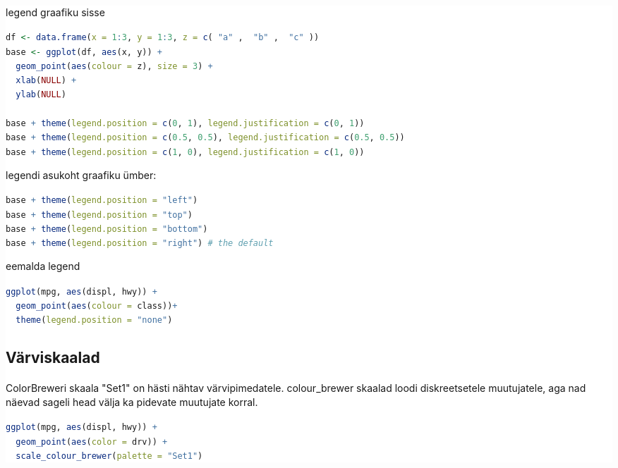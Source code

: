 legend graafiku sisse

```r
df <- data.frame(x = 1:3, y = 1:3, z = c( "a" ,  "b" ,  "c" ))
base <- ggplot(df, aes(x, y)) +
  geom_point(aes(colour = z), size = 3) +
  xlab(NULL) +
  ylab(NULL)

base + theme(legend.position = c(0, 1), legend.justification = c(0, 1))
base + theme(legend.position = c(0.5, 0.5), legend.justification = c(0.5, 0.5))
base + theme(legend.position = c(1, 0), legend.justification = c(1, 0))

```


legendi asukoht graafiku ümber:

```r
base + theme(legend.position = "left")
base + theme(legend.position = "top")
base + theme(legend.position = "bottom")
base + theme(legend.position = "right") # the default
```

eemalda legend

```r
ggplot(mpg, aes(displ, hwy)) +
  geom_point(aes(colour = class))+
  theme(legend.position = "none")

```




## Värviskaalad 

ColorBreweri skaala "Set1" on hästi nähtav värvipimedatele. colour_brewer skaalad loodi diskreetsetele muutujatele, aga nad näevad sageli head välja ka pidevate muutujate korral. 

```r
ggplot(mpg, aes(displ, hwy)) +
  geom_point(aes(color = drv)) +
  scale_colour_brewer(palette = "Set1")
```
